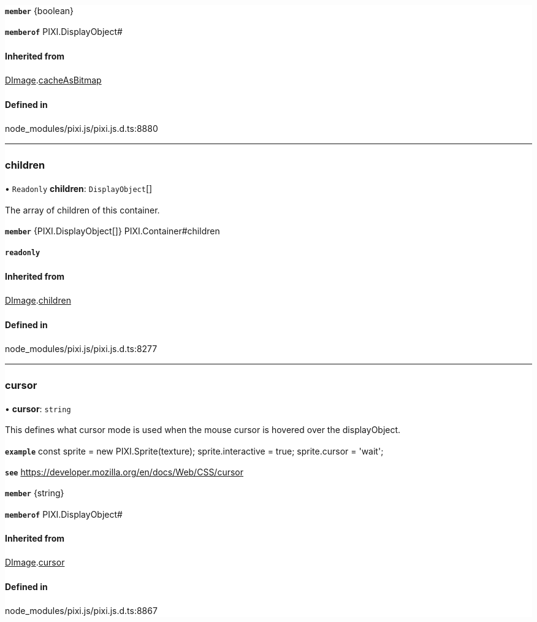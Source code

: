 **`member`** {boolean}

**`memberof`** PIXI.DisplayObject#

#### Inherited from

[DImage](DImage.md).[cacheAsBitmap](DImage.md#cacheasbitmap)

#### Defined in

node_modules/pixi.js/pixi.js.d.ts:8880

___

### children

• `Readonly` **children**: `DisplayObject`[]

The array of children of this container.

**`member`** {PIXI.DisplayObject[]} PIXI.Container#children

**`readonly`**

#### Inherited from

[DImage](DImage.md).[children](DImage.md#children)

#### Defined in

node_modules/pixi.js/pixi.js.d.ts:8277

___

### cursor

• **cursor**: `string`

This defines what cursor mode is used when the mouse cursor
is hovered over the displayObject.

**`example`**
const sprite = new PIXI.Sprite(texture);
sprite.interactive = true;
sprite.cursor = 'wait';

**`see`** https://developer.mozilla.org/en/docs/Web/CSS/cursor

**`member`** {string}

**`memberof`** PIXI.DisplayObject#

#### Inherited from

[DImage](DImage.md).[cursor](DImage.md#cursor)

#### Defined in

node_modules/pixi.js/pixi.js.d.ts:8867
